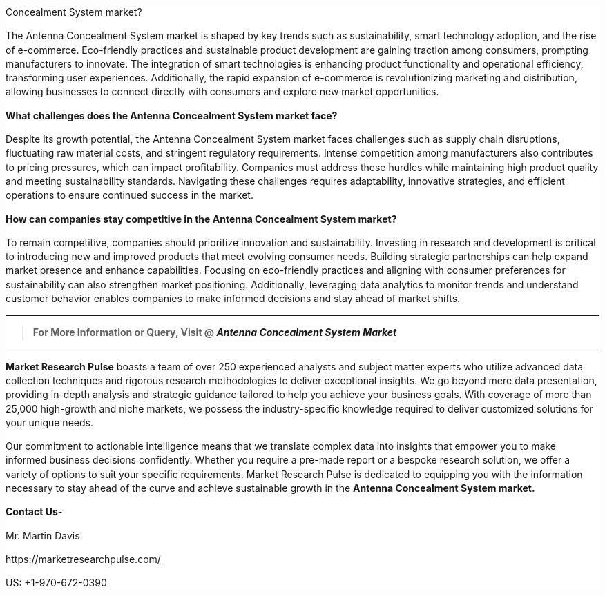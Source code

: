 Concealment System market?</strong></p><p>The Antenna Concealment System market is shaped by key trends such as sustainability, smart technology adoption, and the rise of e-commerce. Eco-friendly practices and sustainable product development are gaining traction among consumers, prompting manufacturers to innovate. The integration of smart technologies is enhancing product functionality and operational efficiency, transforming user experiences. Additionally, the rapid expansion of e-commerce is revolutionizing marketing and distribution, allowing businesses to connect directly with consumers and explore new market opportunities.</p><p><strong>What challenges does the Antenna Concealment System market face?</strong></p><p>Despite its growth potential, the Antenna Concealment System market faces challenges such as supply chain disruptions, fluctuating raw material costs, and stringent regulatory requirements. Intense competition among manufacturers also contributes to pricing pressures, which can impact profitability. Companies must address these hurdles while maintaining high product quality and meeting sustainability standards. Navigating these challenges requires adaptability, innovative strategies, and efficient operations to ensure continued success in the market.</p><p><strong>How can companies stay competitive in the Antenna Concealment System market?</strong></p><p>To remain competitive, companies should prioritize innovation and sustainability. Investing in research and development is critical to introducing new and improved products that meet evolving consumer needs. Building strategic partnerships can help expand market presence and enhance capabilities. Focusing on eco-friendly practices and aligning with consumer preferences for sustainability can also strengthen market positioning. Additionally, leveraging data analytics to monitor trends and understand customer behavior enables companies to make informed decisions and stay ahead of market shifts.</p><hr /><blockquote><p><strong>For More Information or Query, Visit @&nbsp;<em><a href="https://marketresearchpulse.com/report/79775/antenna-concealment-system-market?utm_source=Linkedin&utm_medium=023">Antenna Concealment System Market</a></em></strong></p></blockquote><hr /><p><strong>Market Research Pulse</strong> boasts a team of over 250 experienced analysts and subject matter experts who utilize advanced data collection techniques and rigorous research methodologies to deliver exceptional insights. We go beyond mere data presentation, providing in-depth analysis and strategic guidance tailored to help you achieve your business goals. With coverage of more than 25,000 high-growth and niche markets, we possess the industry-specific knowledge required to deliver customized solutions for your unique needs.</p><p>Our commitment to actionable intelligence means that we translate complex data into insights that empower you to make informed business decisions confidently. Whether you require a pre-made report or a bespoke research solution, we offer a variety of options to suit your specific requirements. Market Research Pulse is dedicated to equipping you with the information necessary to stay ahead of the curve and achieve sustainable growth in the <strong>Antenna Concealment System market.</strong></p><p><strong>Contact Us-</strong></p><p>Mr. Martin Davis</p><p>https://marketresearchpulse.com/</p><p>US: +1-970-672-0390</p>